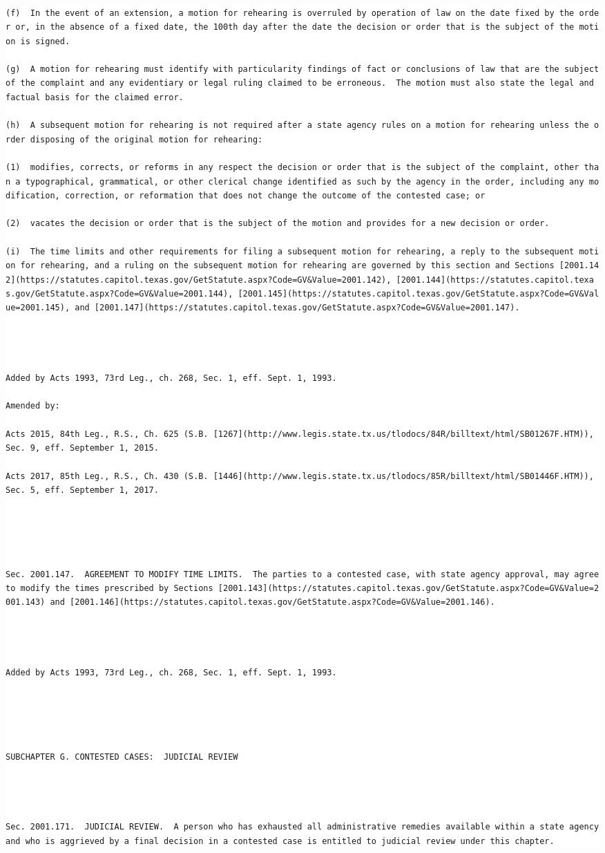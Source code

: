     (f)  In the event of an extension, a motion for rehearing is overruled by operation of law on the date fixed by the order or, in the absence of a fixed date, the 100th day after the date the decision or order that is the subject of the motion is signed.
    
    (g)  A motion for rehearing must identify with particularity findings of fact or conclusions of law that are the subject of the complaint and any evidentiary or legal ruling claimed to be erroneous.  The motion must also state the legal and factual basis for the claimed error.
    
    (h)  A subsequent motion for rehearing is not required after a state agency rules on a motion for rehearing unless the order disposing of the original motion for rehearing:
    
    (1)  modifies, corrects, or reforms in any respect the decision or order that is the subject of the complaint, other than a typographical, grammatical, or other clerical change identified as such by the agency in the order, including any modification, correction, or reformation that does not change the outcome of the contested case; or
    
    (2)  vacates the decision or order that is the subject of the motion and provides for a new decision or order.
    
    (i)  The time limits and other requirements for filing a subsequent motion for rehearing, a reply to the subsequent motion for rehearing, and a ruling on the subsequent motion for rehearing are governed by this section and Sections [2001.142](https://statutes.capitol.texas.gov/GetStatute.aspx?Code=GV&Value=2001.142), [2001.144](https://statutes.capitol.texas.gov/GetStatute.aspx?Code=GV&Value=2001.144), [2001.145](https://statutes.capitol.texas.gov/GetStatute.aspx?Code=GV&Value=2001.145), and [2001.147](https://statutes.capitol.texas.gov/GetStatute.aspx?Code=GV&Value=2001.147).
    
    
    
    
    Added by Acts 1993, 73rd Leg., ch. 268, Sec. 1, eff. Sept. 1, 1993.
    
    Amended by: 
    
    Acts 2015, 84th Leg., R.S., Ch. 625 (S.B. [1267](http://www.legis.state.tx.us/tlodocs/84R/billtext/html/SB01267F.HTM)), Sec. 9, eff. September 1, 2015.
    
    Acts 2017, 85th Leg., R.S., Ch. 430 (S.B. [1446](http://www.legis.state.tx.us/tlodocs/85R/billtext/html/SB01446F.HTM)), Sec. 5, eff. September 1, 2017.
    
    
    
    
    
    Sec. 2001.147.  AGREEMENT TO MODIFY TIME LIMITS.  The parties to a contested case, with state agency approval, may agree to modify the times prescribed by Sections [2001.143](https://statutes.capitol.texas.gov/GetStatute.aspx?Code=GV&Value=2001.143) and [2001.146](https://statutes.capitol.texas.gov/GetStatute.aspx?Code=GV&Value=2001.146).
    
    
    
    
    Added by Acts 1993, 73rd Leg., ch. 268, Sec. 1, eff. Sept. 1, 1993.
    
    
    
    
    
    SUBCHAPTER G. CONTESTED CASES:  JUDICIAL REVIEW
    
      
    
    
    Sec. 2001.171.  JUDICIAL REVIEW.  A person who has exhausted all administrative remedies available within a state agency and who is aggrieved by a final decision in a contested case is entitled to judicial review under this chapter.
    